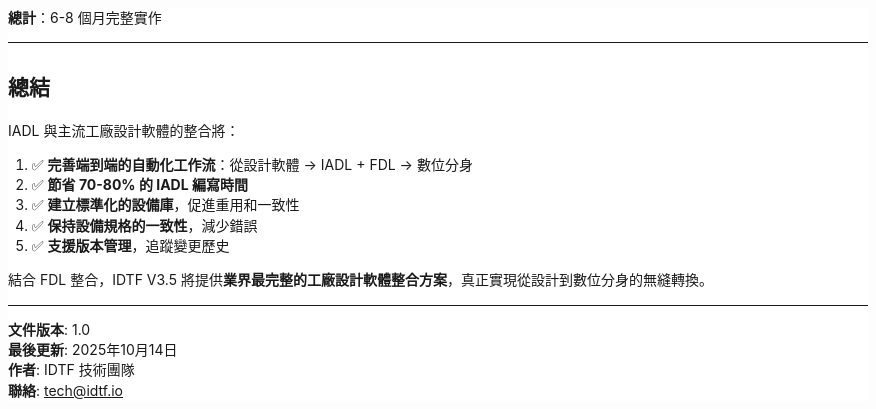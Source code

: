 **總計**：6-8 個月完整實作

---

## 總結

IADL 與主流工廠設計軟體的整合將：

1. ✅ **完善端到端的自動化工作流**：從設計軟體 → IADL + FDL → 數位分身
2. ✅ **節省 70-80% 的 IADL 編寫時間**
3. ✅ **建立標準化的設備庫**，促進重用和一致性
4. ✅ **保持設備規格的一致性**，減少錯誤
5. ✅ **支援版本管理**，追蹤變更歷史

結合 FDL 整合，IDTF V3.5 將提供**業界最完整的工廠設計軟體整合方案**，真正實現從設計到數位分身的無縫轉換。

---

**文件版本**: 1.0  
**最後更新**: 2025年10月14日  
**作者**: IDTF 技術團隊  
**聯絡**: tech@idtf.io

